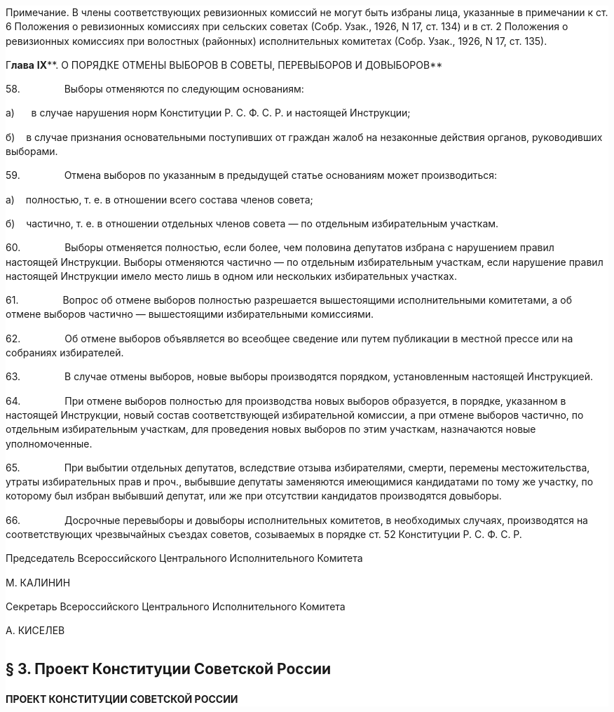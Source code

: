 Примечание. В члены соответствующих ревизионных комиссий не могут быть избраны лица, указанные в примечании к ст. 6 Положения о ревизионных комиссиях при сельских советах (Собр. Узак., 1926, N 17, ст. 134) и в ст. 2 Положения о ревизионных комиссиях при волостных (районных) исполнительных комитетах (Собр. Узак., 1926, N 17, ст. 135).

Г**лава** **IX****. О ПОРЯДКЕ ОТМЕНЫ ВЫБОРОВ В СОВЕТЫ, ПЕРЕВЫБОРОВ И ДОВЫБОРОВ**

58.                Выборы отменяются по следующим основаниям:

а)      в случае нарушения норм Конституции Р. С. Ф. С. Р. и настоящей Инструкции;

б)    в случае признания основательными поступивших от граждан жалоб на незаконные действия органов, руководивших выборами.

59.                Отмена выборов по указанным в предыдущей статье основаниям может производиться:

а)    полностью, т. е. в отношении всего состава членов совета;

б)    частично, т. е. в отношении отдельных членов совета — по отдельным избирательным участкам.

60.                Выборы отменяется полностью, если более, чем половина депутатов избрана с нарушением правил настоящей Инструкции. Выборы отменяются частично — по отдельным избирательным участкам, если нарушение правил настоящей Инструкции имело место лишь в одном или нескольких избирательных участках.

61.                Вопрос об отмене выборов полностью разрешается вышестоящими исполнительными комитетами, а об отмене выборов частично — вышестоящими избирательными комиссиями.

62.                Об отмене выборов объявляется во всеобщее сведение или путем публикации в местной прессе или на собраниях избирателей.

63.                В случае отмены выборов, новые выборы производятся порядком, установленным настоящей Инструкцией.

64.                При отмене выборов полностью для производства новых выборов образуется, в порядке, указанном в настоящей Инструкции, новый состав соответствующей избирательной комиссии, а при отмене выборов частично, по отдельным избирательным участкам, для проведения новых выборов по этим участкам, назначаются новые уполномоченные.

65.                При выбытии отдельных депутатов, вследствие отзыва избирателями, смерти, перемены местожительства, утраты избирательных прав и проч., выбывшие депутаты заменяются имеющимися кандидатами по тому же участку, по которому был избран выбывший депутат, или же при отсутствии кандидатов производятся довыборы.

66.                Досрочные перевыборы и довыборы исполнительных комитетов, в необходимых случаях, производятся на соответствующих чрезвычайных съездах советов, созываемых в порядке ст. 52 Конституции Р. С. Ф. С. Р.

Председатель Всероссийского Центрального Исполнительного Комитета

М. КАЛИНИН

Секретарь Всероссийского Центрального Исполнительного Комитета

А. КИСЕЛЕВ

## § 3. Проект Конституции Советской России

**ПРОЕКТ КОНСТИТУЦИИ СОВЕТСКОЙ РОССИИ**

